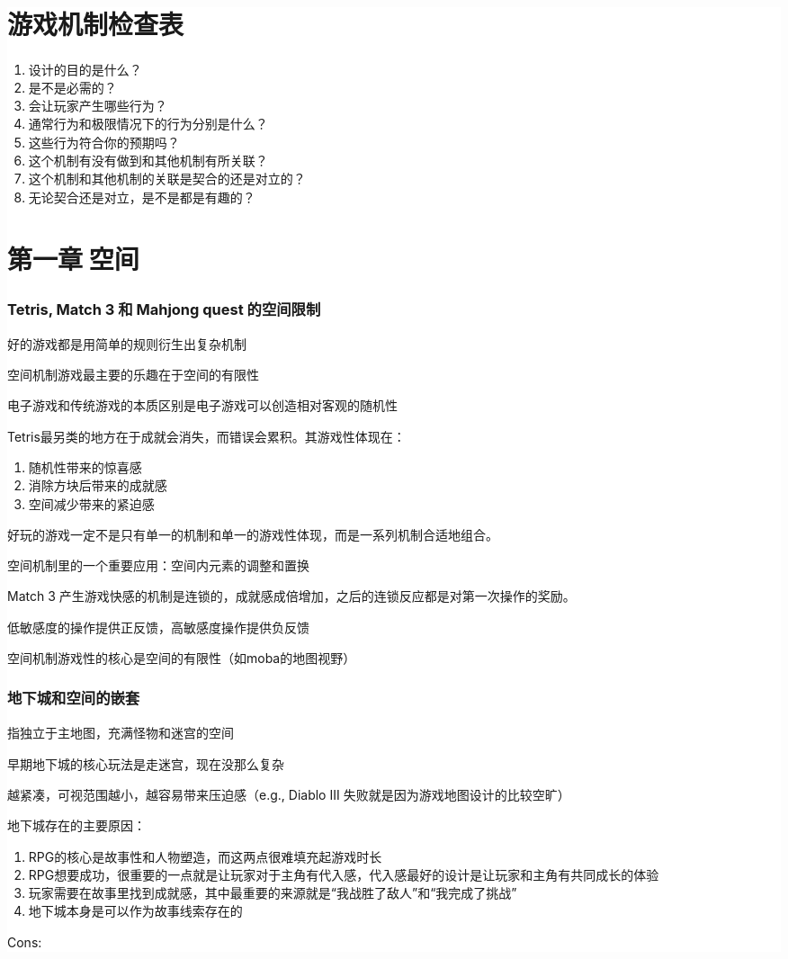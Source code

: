 # 游戏机制检查表

1. 设计的目的是什么？
2. 是不是必需的？
3. 会让玩家产生哪些行为？
4. 通常行为和极限情况下的行为分别是什么？
5. 这些行为符合你的预期吗？
6. 这个机制有没有做到和其他机制有所关联？
7. 这个机制和其他机制的关联是契合的还是对立的？
8. 无论契合还是对立，是不是都是有趣的？


# 第一章 空间

### Tetris, Match 3 和 Mahjong quest 的空间限制

好的游戏都是用简单的规则衍生出复杂机制

空间机制游戏最主要的乐趣在于空间的有限性

电子游戏和传统游戏的本质区别是电子游戏可以创造相对客观的随机性

Tetris最另类的地方在于成就会消失，而错误会累积。其游戏性体现在：
1. 随机性带来的惊喜感
2. 消除方块后带来的成就感
3. 空间减少带来的紧迫感

好玩的游戏一定不是只有单一的机制和单一的游戏性体现，而是一系列机制合适地组合。

空间机制里的一个重要应用：空间内元素的调整和置换


Match 3 产生游戏快感的机制是连锁的，成就感成倍增加，之后的连锁反应都是对第一次操作的奖励。


低敏感度的操作提供正反馈，高敏感度操作提供负反馈

空间机制游戏性的核心是空间的有限性（如moba的地图视野）


### 地下城和空间的嵌套

指独立于主地图，充满怪物和迷宫的空间

早期地下城的核心玩法是走迷宫，现在没那么复杂

越紧凑，可视范围越小，越容易带来压迫感（e.g., Diablo III 失败就是因为游戏地图设计的比较空旷）

地下城存在的主要原因：

1. RPG的核心是故事性和人物塑造，而这两点很难填充起游戏时长
2. RPG想要成功，很重要的一点就是让玩家对于主角有代入感，代入感最好的设计是让玩家和主角有共同成长的体验
3. 玩家需要在故事里找到成就感，其中最重要的来源就是“我战胜了敌人”和“我完成了挑战”
4. 地下城本身是可以作为故事线索存在的

Cons:
